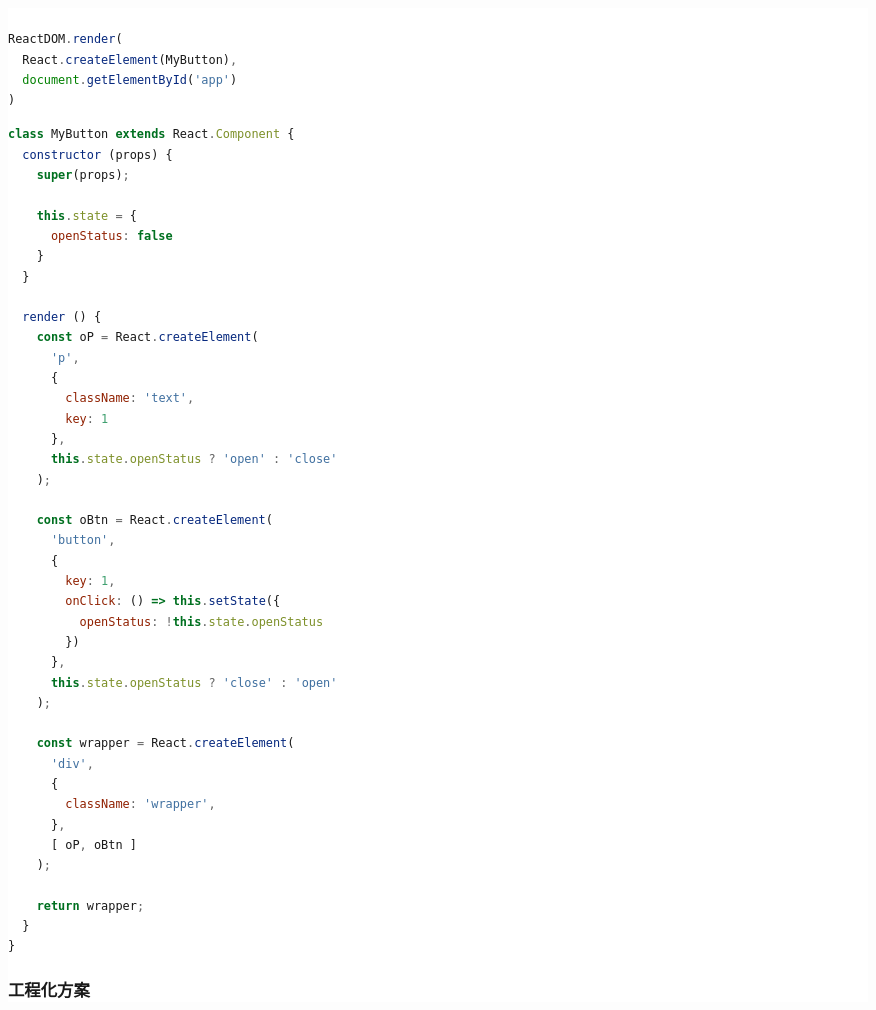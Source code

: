 ```js

ReactDOM.render(
  React.createElement(MyButton),
  document.getElementById('app')
)
```

```js
class MyButton extends React.Component {
  constructor (props) {
    super(props);

    this.state = {
      openStatus: false
    }
  }

  render () {
    const oP = React.createElement(
      'p',
      {
        className: 'text',
        key: 1
      },
      this.state.openStatus ? 'open' : 'close'
    );

    const oBtn = React.createElement(
      'button',
      {
        key: 1,
        onClick: () => this.setState({
          openStatus: !this.state.openStatus
        })
      },
      this.state.openStatus ? 'close' : 'open'
    );

    const wrapper = React.createElement(
      'div',
      {
        className: 'wrapper',
      },
      [ oP, oBtn ]
    );

    return wrapper;
  }
}
```

### 工程化方案
